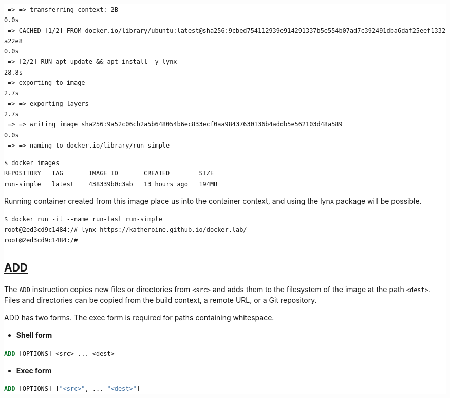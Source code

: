```console
 => => transferring context: 2B                                                                                                                                                                                                                                              0.0s
 => CACHED [1/2] FROM docker.io/library/ubuntu:latest@sha256:9cbed754112939e914291337b5e554b07ad7c392491dba6daf25eef1332a22e8                                                                                                                                                0.0s
 => [2/2] RUN apt update && apt install -y lynx                                                                                                                                                                                                                             28.8s
 => exporting to image                                                                                                                                                                                                                                                       2.7s
 => => exporting layers                                                                                                                                                                                                                                                      2.7s
 => => writing image sha256:9a52c06cb2a5b648054b6ec833ecf0aa98437630136b4addb5e562103d48a589                                                                                                                                                                                 0.0s
 => => naming to docker.io/library/run-simple
 ```

 ```console
 $ docker images
REPOSITORY   TAG       IMAGE ID       CREATED        SIZE
run-simple   latest    438339b0c3ab   13 hours ago   194MB
```

Running container created from this image place us into the container context, and using the lynx package will be possible.

```console
$ docker run -it --name run-fast run-simple
root@2ed3cd9c1484:/# lynx https://katheroine.github.io/docker.lab/
root@2ed3cd9c1484:/#
```

## [ADD](https://docs.docker.com/reference/dockerfile/#add)

The `ADD` instruction copies new files or directories from `<src>` and adds them to the filesystem of the image at the path `<dest>`. Files and directories can be copied from the build context, a remote URL, or a Git repository.

ADD has two forms. The exec form is required for paths containing whitespace.

* **Shell form**

```dockerfile
ADD [OPTIONS] <src> ... <dest>
```

* **Exec form**

```dockerfile
ADD [OPTIONS] ["<src>", ... "<dest>"]
```

